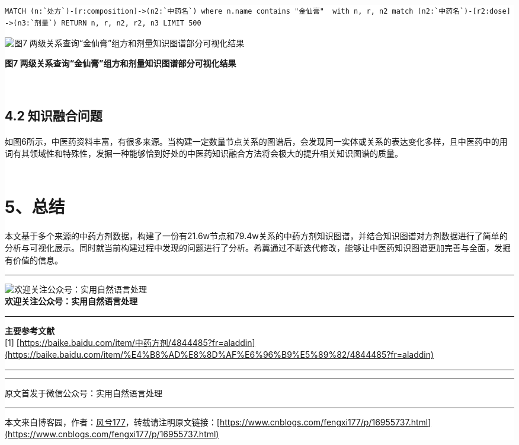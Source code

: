     MATCH (n:`处方`)-[r:composition]->(n2:`中药名`) where n.name contains "金仙膏"  with n, r, n2 match (n2:`中药名`)-[r2:dose]->(n3:`剂量`) RETURN n, r, n2, r2, n3 LIMIT 500
    

![图7 两级关系查询“金仙膏”组方和剂量知识图谱部分可视化结果](https://img-blog.csdnimg.cn/aff574c759914ed58d9a1bcb3854c180.png#pic_center)

**图7 两级关系查询“金仙膏”组方和剂量知识图谱部分可视化结果**

 

4.2 知识融合问题
----------

如图6所示，中医药资料丰富，有很多来源。当构建一定数量节点关系的图谱后，会发现同一实体或关系的表达变化多样，且中医药中的用词有其领域性和特殊性，发掘一种能够恰到好处的中医药知识融合方法将会极大的提升相关知识图谱的质量。  
 

5、总结
====

本文基于多个来源的中药方剂数据，构建了一份有21.6w节点和79.4w关系的中药方剂知识图谱，并结合知识图谱对方剂数据进行了简单的分析与可视化展示。同时就当前构建过程中发现的问题进行了分析。希冀通过不断迭代修改，能够让中医药知识图谱更加完善与全面，发掘有价值的信息。

* * *

![欢迎关注公众号：实用自然语言处理](https://img-blog.csdnimg.cn/d5bec4739fa54652b9ed03c38b725a41.png#pic_center)  
**欢迎关注公众号：实用自然语言处理**

* * *

**主要参考文献**  
\[1\] [https://baike.baidu.com/item/中药方剂/4844485?fr=aladdin](https://baike.baidu.com/item/%E4%B8%AD%E8%8D%AF%E6%96%B9%E5%89%82/4844485?fr=aladdin)

* * *

* * *

原文首发于微信公众号：实用自然语言处理

* * *

本文来自博客园，作者：[风兮177](https://www.cnblogs.com/fengxi177/)，转载请注明原文链接：[https://www.cnblogs.com/fengxi177/p/16955737.html](https://www.cnblogs.com/fengxi177/p/16955737.html)